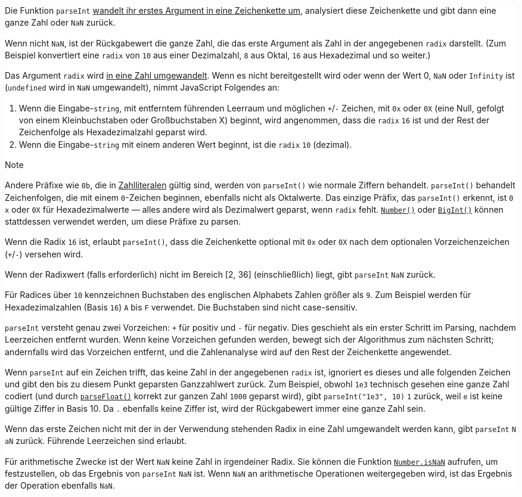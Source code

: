 Die Funktion `parseInt` [wandelt ihr erstes Argument in eine Zeichenkette um](/de/docs/Web/JavaScript/Reference/Global_Objects/String#string_coercion), analysiert diese Zeichenkette und gibt dann eine ganze Zahl oder `NaN` zurück.

Wenn nicht `NaN`, ist der Rückgabewert die ganze Zahl, die das erste Argument als Zahl in der angegebenen `radix` darstellt. (Zum Beispiel konvertiert eine `radix` von `10` aus einer Dezimalzahl, `8` aus Oktal, `16` aus Hexadezimal und so weiter.)

Das Argument `radix` wird [in eine Zahl umgewandelt](/de/docs/Web/JavaScript/Reference/Global_Objects/Number#number_coercion). Wenn es nicht bereitgestellt wird oder wenn der Wert 0, `NaN` oder `Infinity` ist (`undefined` wird in `NaN` umgewandelt), nimmt JavaScript Folgendes an:

1. Wenn die Eingabe-`string`, mit entferntem führenden Leerraum und möglichen `+`/`-` Zeichen, mit `0x` oder `0X` (eine Null, gefolgt von einem Kleinbuchstaben oder Großbuchstaben X) beginnt, wird angenommen, dass die `radix` `16` ist und der Rest der Zeichenfolge als Hexadezimalzahl geparst wird.
2. Wenn die Eingabe-`string` mit einem anderen Wert beginnt, ist die `radix` `10` (dezimal).

> [!NOTE]
> Andere Präfixe wie `0b`, die in [Zahlliteralen](/de/docs/Web/JavaScript/Reference/Lexical_grammar#binary) gültig sind, werden von `parseInt()` wie normale Ziffern behandelt. `parseInt()` behandelt Zeichenfolgen, die mit einem `0`-Zeichen beginnen, ebenfalls nicht als Oktalwerte. Das einzige Präfix, das `parseInt()` erkennt, ist `0x` oder `0X` für Hexadezimalwerte — alles andere wird als Dezimalwert geparst, wenn `radix` fehlt. [`Number()`](/de/docs/Web/JavaScript/Reference/Global_Objects/Number/Number) oder [`BigInt()`](/de/docs/Web/JavaScript/Reference/Global_Objects/BigInt/BigInt) können stattdessen verwendet werden, um diese Präfixe zu parsen.

Wenn die Radix `16` ist, erlaubt `parseInt()`, dass die Zeichenkette optional mit `0x` oder `0X` nach dem optionalen Vorzeichenzeichen (`+`/`-`) versehen wird.

Wenn der Radixwert (falls erforderlich) nicht im Bereich \[2, 36] (einschließlich) liegt, gibt `parseInt` `NaN` zurück.

Für Radices über `10` kennzeichnen Buchstaben des englischen Alphabets Zahlen größer als `9`. Zum Beispiel werden für Hexadezimalzahlen (Basis `16`) `A` bis `F` verwendet. Die Buchstaben sind nicht case-sensitiv.

`parseInt` versteht genau zwei Vorzeichen: `+` für positiv und `-` für negativ. Dies geschieht als ein erster Schritt im Parsing, nachdem Leerzeichen entfernt wurden. Wenn keine Vorzeichen gefunden werden, bewegt sich der Algorithmus zum nächsten Schritt; andernfalls wird das Vorzeichen entfernt, und die Zahlenanalyse wird auf den Rest der Zeichenkette angewendet.

Wenn `parseInt` auf ein Zeichen trifft, das keine Zahl in der angegebenen `radix` ist, ignoriert es dieses und alle folgenden Zeichen und gibt den bis zu diesem Punkt geparsten Ganzzahlwert zurück. Zum Beispiel, obwohl `1e3` technisch gesehen eine ganze Zahl codiert (und durch [`parseFloat()`](/de/docs/Web/JavaScript/Reference/Global_Objects/parseFloat) korrekt zur ganzen Zahl `1000` geparst wird), gibt `parseInt("1e3", 10)` `1` zurück, weil `e` ist keine gültige Ziffer in Basis 10. Da `.` ebenfalls keine Ziffer ist, wird der Rückgabewert immer eine ganze Zahl sein.

Wenn das erste Zeichen nicht mit der in der Verwendung stehenden Radix in eine Zahl umgewandelt werden kann, gibt `parseInt` `NaN` zurück. Führende Leerzeichen sind erlaubt.

Für arithmetische Zwecke ist der Wert `NaN` keine Zahl in irgendeiner Radix. Sie können die Funktion [`Number.isNaN`](/de/docs/Web/JavaScript/Reference/Global_Objects/Number/isNaN) aufrufen, um festzustellen, ob das Ergebnis von `parseInt` `NaN` ist. Wenn `NaN` an arithmetische Operationen weitergegeben wird, ist das Ergebnis der Operation ebenfalls `NaN`.
